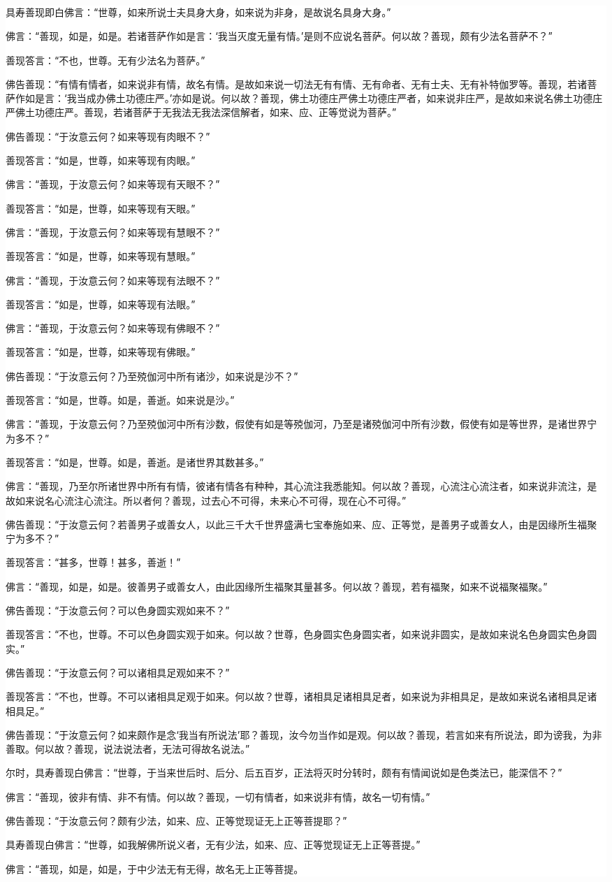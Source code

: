 具寿善现即白佛言：“世尊，如来所说士夫具身大身，如来说为非身，是故说名具身大身。”

佛言：“善现，如是，如是。若诸菩萨作如是言：‘我当灭度无量有情。’是则不应说名菩萨。何以故？善现，颇有少法名菩萨不？”

善现答言：“不也，世尊。无有少法名为菩萨。”

佛告善现：“有情有情者，如来说非有情，故名有情。是故如来说一切法无有有情、无有命者、无有士夫、无有补特伽罗等。善现，若诸菩萨作如是言：‘我当成办佛土功德庄严。’亦如是说。何以故？善现，佛土功德庄严佛土功德庄严者，如来说非庄严，是故如来说名佛土功德庄严佛土功德庄严。善现，若诸菩萨于无我法无我法深信解者，如来、应、正等觉说为菩萨。”

佛告善现：“于汝意云何？如来等现有肉眼不？”

善现答言：“如是，世尊，如来等现有肉眼。”

佛言：“善现，于汝意云何？如来等现有天眼不？”

善现答言：“如是，世尊，如来等现有天眼。”

佛言：“善现，于汝意云何？如来等现有慧眼不？”

善现答言：“如是，世尊，如来等现有慧眼。”

佛言：“善现，于汝意云何？如来等现有法眼不？”

善现答言：“如是，世尊，如来等现有法眼。”

佛言：“善现，于汝意云何？如来等现有佛眼不？”

善现答言：“如是，世尊，如来等现有佛眼。”

佛告善现：“于汝意云何？乃至殑伽河中所有诸沙，如来说是沙不？”

善现答言：“如是，世尊。如是，善逝。如来说是沙。”

佛言：“善现，于汝意云何？乃至殑伽河中所有沙数，假使有如是等殑伽河，乃至是诸殑伽河中所有沙数，假使有如是等世界，是诸世界宁为多不？”

善现答言：“如是，世尊。如是，善逝。是诸世界其数甚多。”

佛言：“善现，乃至尔所诸世界中所有有情，彼诸有情各有种种，其心流注我悉能知。何以故？善现，心流注心流注者，如来说非流注，是故如来说名心流注心流注。所以者何？善现，过去心不可得，未来心不可得，现在心不可得。”

佛告善现：“于汝意云何？若善男子或善女人，以此三千大千世界盛满七宝奉施如来、应、正等觉，是善男子或善女人，由是因缘所生福聚宁为多不？”

善现答言：“甚多，世尊！甚多，善逝！”

佛言：“善现，如是，如是。彼善男子或善女人，由此因缘所生福聚其量甚多。何以故？善现，若有福聚，如来不说福聚福聚。”

佛告善现：“于汝意云何？可以色身圆实观如来不？”

善现答言：“不也，世尊。不可以色身圆实观于如来。何以故？世尊，色身圆实色身圆实者，如来说非圆实，是故如来说名色身圆实色身圆实。”

佛告善现：“于汝意云何？可以诸相具足观如来不？”

善现答言：“不也，世尊。不可以诸相具足观于如来。何以故？世尊，诸相具足诸相具足者，如来说为非相具足，是故如来说名诸相具足诸相具足。”

佛告善现：“于汝意云何？如来颇作是念‘我当有所说法’耶？善现，汝今勿当作如是观。何以故？善现，若言如来有所说法，即为谤我，为非善取。何以故？善现，说法说法者，无法可得故名说法。”

尔时，具寿善现白佛言：“世尊，于当来世后时、后分、后五百岁，正法将灭时分转时，颇有有情闻说如是色类法已，能深信不？”

佛言：“善现，彼非有情、非不有情。何以故？善现，一切有情者，如来说非有情，故名一切有情。”

佛告善现：“于汝意云何？颇有少法，如来、应、正等觉现证无上正等菩提耶？”

具寿善现白佛言：“世尊，如我解佛所说义者，无有少法，如来、应、正等觉现证无上正等菩提。”

佛言：“善现，如是，如是，于中少法无有无得，故名无上正等菩提。
